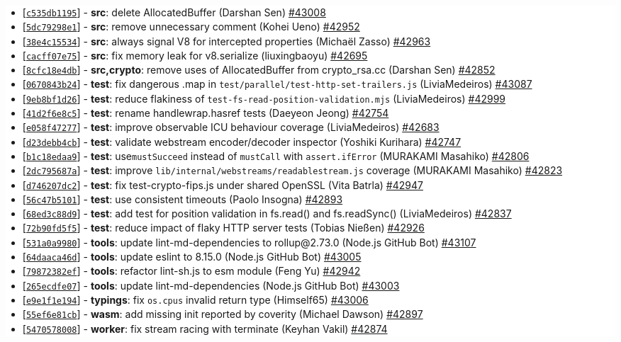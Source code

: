 - \[[`c535db1195`](https://github.com/nodejs/node/commit/c535db1195)] - **src**: delete AllocatedBuffer (Darshan Sen) [#43008](https://github.com/nodejs/node/pull/43008)
- \[[`5dc79298e1`](https://github.com/nodejs/node/commit/5dc79298e1)] - **src**: remove unnecessary comment (Kohei Ueno) [#42952](https://github.com/nodejs/node/pull/42952)
- \[[`38e4c15534`](https://github.com/nodejs/node/commit/38e4c15534)] - **src**: always signal V8 for intercepted properties (Michaël Zasso) [#42963](https://github.com/nodejs/node/pull/42963)
- \[[`cacff07e75`](https://github.com/nodejs/node/commit/cacff07e75)] - **src**: fix memory leak for v8.serialize (liuxingbaoyu) [#42695](https://github.com/nodejs/node/pull/42695)
- \[[`8cfc18e4db`](https://github.com/nodejs/node/commit/8cfc18e4db)] - **src,crypto**: remove uses of AllocatedBuffer from crypto_rsa.cc (Darshan Sen) [#42852](https://github.com/nodejs/node/pull/42852)
- \[[`0670843b24`](https://github.com/nodejs/node/commit/0670843b24)] - **test**: fix dangerous .map in `test/parallel/test-http-set-trailers.js` (LiviaMedeiros) [#43087](https://github.com/nodejs/node/pull/43087)
- \[[`9eb8bf1d26`](https://github.com/nodejs/node/commit/9eb8bf1d26)] - **test**: reduce flakiness of `test-fs-read-position-validation.mjs` (LiviaMedeiros) [#42999](https://github.com/nodejs/node/pull/42999)
- \[[`41d2f6e8c5`](https://github.com/nodejs/node/commit/41d2f6e8c5)] - **test**: rename handlewrap.hasref tests (Daeyeon Jeong) [#42754](https://github.com/nodejs/node/pull/42754)
- \[[`e058f47277`](https://github.com/nodejs/node/commit/e058f47277)] - **test**: improve observable ICU behaviour coverage (LiviaMedeiros) [#42683](https://github.com/nodejs/node/pull/42683)
- \[[`d23debb4cb`](https://github.com/nodejs/node/commit/d23debb4cb)] - **test**: validate webstream encoder/decoder inspector (Yoshiki Kurihara) [#42747](https://github.com/nodejs/node/pull/42747)
- \[[`b1c18edaa9`](https://github.com/nodejs/node/commit/b1c18edaa9)] - **test**: use`mustSucceed` instead of `mustCall` with `assert.ifError` (MURAKAMI Masahiko) [#42806](https://github.com/nodejs/node/pull/42806)
- \[[`2dc795687a`](https://github.com/nodejs/node/commit/2dc795687a)] - **test**: improve `lib/internal/webstreams/readablestream.js` coverage (MURAKAMI Masahiko) [#42823](https://github.com/nodejs/node/pull/42823)
- \[[`d746207dc2`](https://github.com/nodejs/node/commit/d746207dc2)] - **test**: fix test-crypto-fips.js under shared OpenSSL (Vita Batrla) [#42947](https://github.com/nodejs/node/pull/42947)
- \[[`56c47b5101`](https://github.com/nodejs/node/commit/56c47b5101)] - **test**: use consistent timeouts (Paolo Insogna) [#42893](https://github.com/nodejs/node/pull/42893)
- \[[`68ed3c88d9`](https://github.com/nodejs/node/commit/68ed3c88d9)] - **test**: add test for position validation in fs.read() and fs.readSync() (LiviaMedeiros) [#42837](https://github.com/nodejs/node/pull/42837)
- \[[`72b90fd5f5`](https://github.com/nodejs/node/commit/72b90fd5f5)] - **test**: reduce impact of flaky HTTP server tests (Tobias Nießen) [#42926](https://github.com/nodejs/node/pull/42926)
- \[[`531a0a9980`](https://github.com/nodejs/node/commit/531a0a9980)] - **tools**: update lint-md-dependencies to rollup\@2.73.0 (Node.js GitHub Bot) [#43107](https://github.com/nodejs/node/pull/43107)
- \[[`64daaca46d`](https://github.com/nodejs/node/commit/64daaca46d)] - **tools**: update eslint to 8.15.0 (Node.js GitHub Bot) [#43005](https://github.com/nodejs/node/pull/43005)
- \[[`79872382ef`](https://github.com/nodejs/node/commit/79872382ef)] - **tools**: refactor lint-sh.js to esm module (Feng Yu) [#42942](https://github.com/nodejs/node/pull/42942)
- \[[`265ecdfe07`](https://github.com/nodejs/node/commit/265ecdfe07)] - **tools**: update lint-md-dependencies (Node.js GitHub Bot) [#43003](https://github.com/nodejs/node/pull/43003)
- \[[`e9e1f1e194`](https://github.com/nodejs/node/commit/e9e1f1e194)] - **typings**: fix `os.cpus` invalid return type (Himself65) [#43006](https://github.com/nodejs/node/pull/43006)
- \[[`55ef6e81cb`](https://github.com/nodejs/node/commit/55ef6e81cb)] - **wasm**: add missing init reported by coverity (Michael Dawson) [#42897](https://github.com/nodejs/node/pull/42897)
- \[[`5470578008`](https://github.com/nodejs/node/commit/5470578008)] - **worker**: fix stream racing with terminate (Keyhan Vakil) [#42874](https://github.com/nodejs/node/pull/42874)
